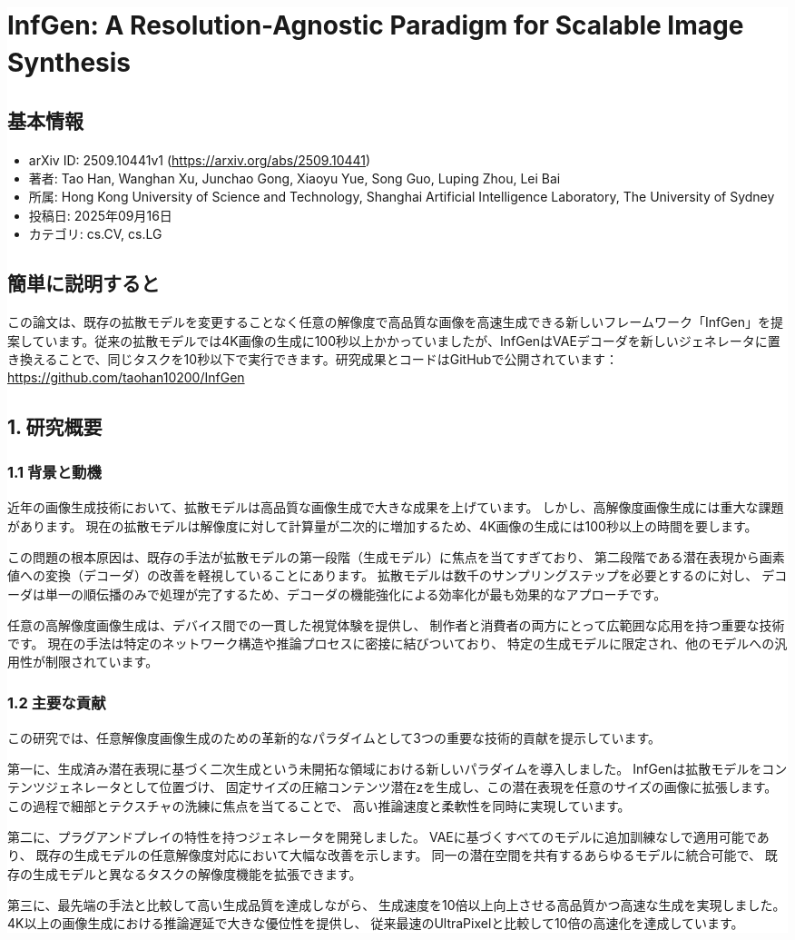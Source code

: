 # InfGen: A Resolution-Agnostic Paradigm for Scalable Image Synthesis

## 基本情報
- arXiv ID: 2509.10441v1 (https://arxiv.org/abs/2509.10441)
- 著者: Tao Han, Wanghan Xu, Junchao Gong, Xiaoyu Yue, Song Guo, Luping Zhou, Lei Bai
- 所属: Hong Kong University of Science and Technology, Shanghai Artificial Intelligence Laboratory, The University of Sydney
- 投稿日: 2025年09月16日
- カテゴリ: cs.CV, cs.LG

## 簡単に説明すると
この論文は、既存の拡散モデルを変更することなく任意の解像度で高品質な画像を高速生成できる新しいフレームワーク「InfGen」を提案しています。従来の拡散モデルでは4K画像の生成に100秒以上かかっていましたが、InfGenはVAEデコーダを新しいジェネレータに置き換えることで、同じタスクを10秒以下で実行できます。研究成果とコードはGitHubで公開されています：https://github.com/taohan10200/InfGen

## 1. 研究概要
### 1.1 背景と動機
近年の画像生成技術において、拡散モデルは高品質な画像生成で大きな成果を上げています。
しかし、高解像度画像生成には重大な課題があります。
現在の拡散モデルは解像度に対して計算量が二次的に増加するため、4K画像の生成には100秒以上の時間を要します。

この問題の根本原因は、既存の手法が拡散モデルの第一段階（生成モデル）に焦点を当てすぎており、
第二段階である潜在表現から画素値への変換（デコーダ）の改善を軽視していることにあります。
拡散モデルは数千のサンプリングステップを必要とするのに対し、
デコーダは単一の順伝播のみで処理が完了するため、デコーダの機能強化による効率化が最も効果的なアプローチです。

任意の高解像度画像生成は、デバイス間での一貫した視覚体験を提供し、
制作者と消費者の両方にとって広範囲な応用を持つ重要な技術です。
現在の手法は特定のネットワーク構造や推論プロセスに密接に結びついており、
特定の生成モデルに限定され、他のモデルへの汎用性が制限されています。

### 1.2 主要な貢献
この研究では、任意解像度画像生成のための革新的なパラダイムとして3つの重要な技術的貢献を提示しています。

第一に、生成済み潜在表現に基づく二次生成という未開拓な領域における新しいパラダイムを導入しました。
InfGenは拡散モデルをコンテンツジェネレータとして位置づけ、
固定サイズの圧縮コンテンツ潜在zを生成し、この潜在表現を任意のサイズの画像に拡張します。
この過程で細部とテクスチャの洗練に焦点を当てることで、
高い推論速度と柔軟性を同時に実現しています。

第二に、プラグアンドプレイの特性を持つジェネレータを開発しました。
VAEに基づくすべてのモデルに追加訓練なしで適用可能であり、
既存の生成モデルの任意解像度対応において大幅な改善を示します。
同一の潜在空間を共有するあらゆるモデルに統合可能で、
既存の生成モデルと異なるタスクの解像度機能を拡張できます。

第三に、最先端の手法と比較して高い生成品質を達成しながら、
生成速度を10倍以上向上させる高品質かつ高速な生成を実現しました。
4K以上の画像生成における推論遅延で大きな優位性を提供し、
従来最速のUltraPixelと比較して10倍の高速化を達成しています。
